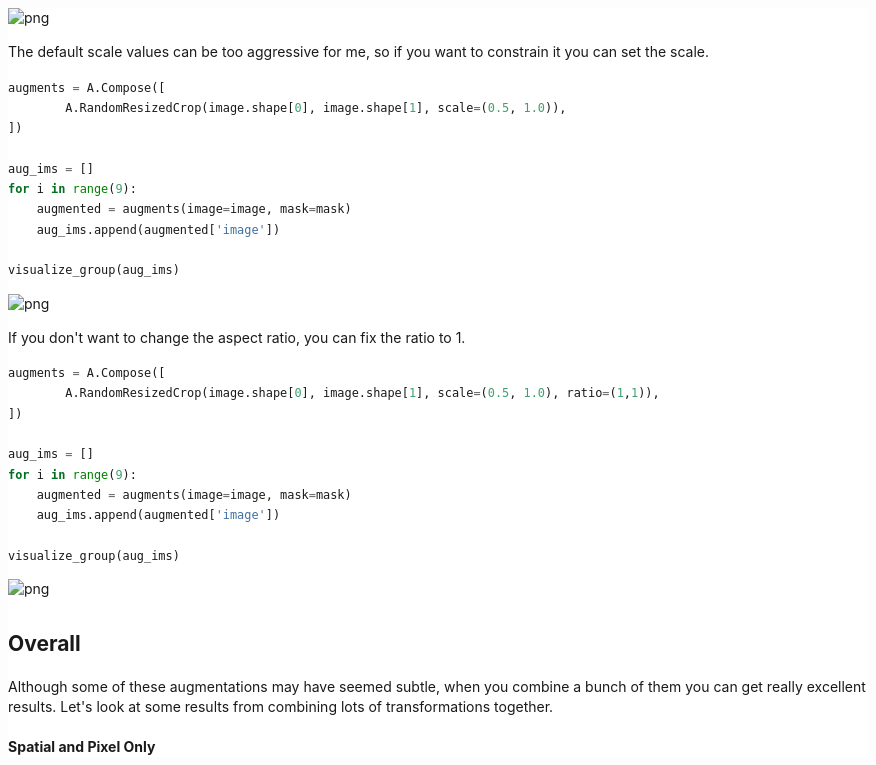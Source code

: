 
    
![png]({{site.baseurl}}/assets/img/2020-06-12-data-augmentation-with-albumentations_files/2020-06-12-data-augmentation-with-albumentations_97_0.png)
    


The default scale values can be too aggressive for me, so if you want to constrain it you can set the scale.


```python
augments = A.Compose([
        A.RandomResizedCrop(image.shape[0], image.shape[1], scale=(0.5, 1.0)),
])

aug_ims = []
for i in range(9):
    augmented = augments(image=image, mask=mask)
    aug_ims.append(augmented['image'])

visualize_group(aug_ims)
```


    
![png]({{site.baseurl}}/assets/img/2020-06-12-data-augmentation-with-albumentations_files/2020-06-12-data-augmentation-with-albumentations_99_0.png)
    


If you don't want to change the aspect ratio, you can fix the ratio to 1.


```python
augments = A.Compose([
        A.RandomResizedCrop(image.shape[0], image.shape[1], scale=(0.5, 1.0), ratio=(1,1)),
])

aug_ims = []
for i in range(9):
    augmented = augments(image=image, mask=mask)
    aug_ims.append(augmented['image'])

visualize_group(aug_ims)
```


    
![png]({{site.baseurl}}/assets/img/2020-06-12-data-augmentation-with-albumentations_files/2020-06-12-data-augmentation-with-albumentations_101_0.png)
    


## Overall

Although some of these augmentations may have seemed subtle, when you combine a bunch of them you can get really excellent results. Let's look at some results from combining lots of transformations together.

#### Spatial and Pixel Only
